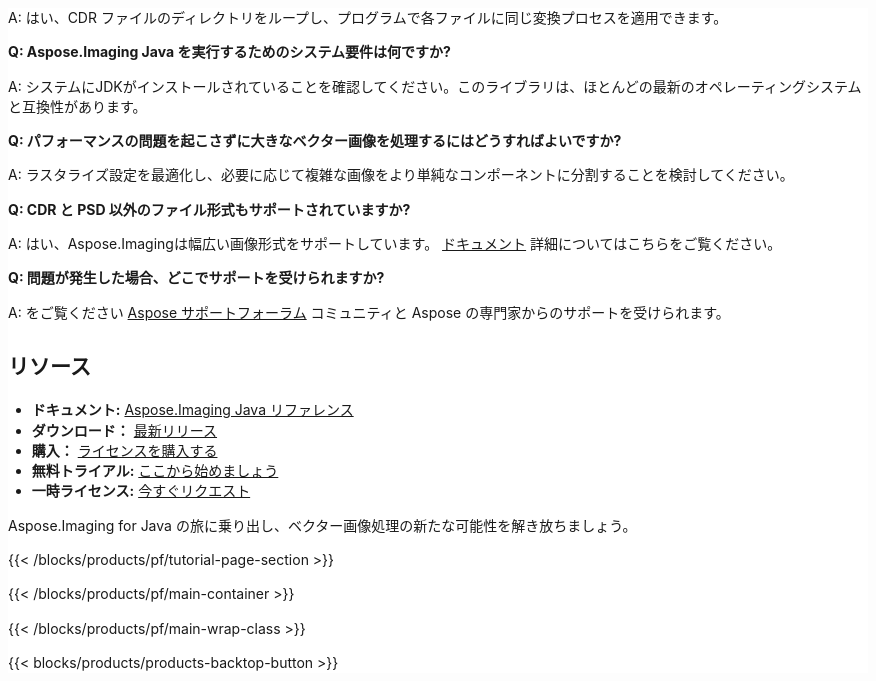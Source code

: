 A: はい、CDR ファイルのディレクトリをループし、プログラムで各ファイルに同じ変換プロセスを適用できます。

**Q: Aspose.Imaging Java を実行するためのシステム要件は何ですか?**

A: システムにJDKがインストールされていることを確認してください。このライブラリは、ほとんどの最新のオペレーティングシステムと互換性があります。

**Q: パフォーマンスの問題を起こさずに大きなベクター画像を処理するにはどうすればよいですか?**

A: ラスタライズ設定を最適化し、必要に応じて複雑な画像をより単純なコンポーネントに分割することを検討してください。

**Q: CDR と PSD 以外のファイル形式もサポートされていますか?**

A: はい、Aspose.Imagingは幅広い画像形式をサポートしています。 [ドキュメント](https://reference.aspose.com/imaging/java/) 詳細についてはこちらをご覧ください。

**Q: 問題が発生した場合、どこでサポートを受けられますか?**

A: をご覧ください [Aspose サポートフォーラム](https://forum.aspose.com/c/imaging/10) コミュニティと Aspose の専門家からのサポートを受けられます。

## リソース

- **ドキュメント:** [Aspose.Imaging Java リファレンス](https://reference.aspose.com/imaging/java/)
- **ダウンロード：** [最新リリース](https://releases.aspose.com/imaging/java/)
- **購入：** [ライセンスを購入する](https://purchase.aspose.com/buy)
- **無料トライアル:** [ここから始めましょう](https://releases.aspose.com/imaging/java/)
- **一時ライセンス:** [今すぐリクエスト](https://purchase.aspose.com/temporary-license/)

Aspose.Imaging for Java の旅に乗り出し、ベクター画像処理の新たな可能性を解き放ちましょう。

{{< /blocks/products/pf/tutorial-page-section >}}

{{< /blocks/products/pf/main-container >}}

{{< /blocks/products/pf/main-wrap-class >}}

{{< blocks/products/products-backtop-button >}}
